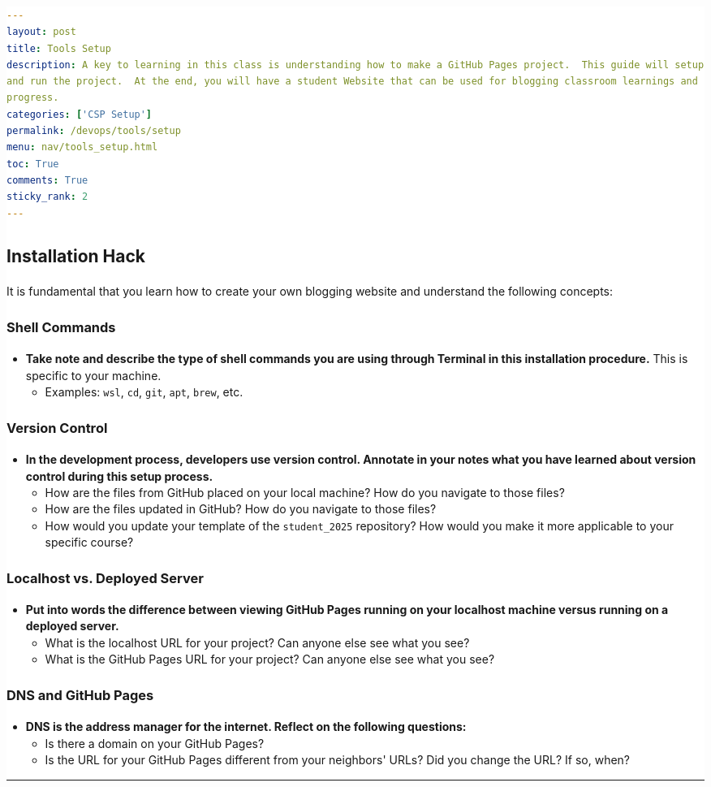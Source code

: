 ```yaml
---
layout: post
title: Tools Setup
description: A key to learning in this class is understanding how to make a GitHub Pages project.  This guide will setup and run the project.  At the end, you will have a student Website that can be used for blogging classroom learnings and progress.
categories: ['CSP Setup']
permalink: /devops/tools/setup
menu: nav/tools_setup.html
toc: True
comments: True
sticky_rank: 2
---
```


## Installation Hack

It is fundamental that you learn how to create your own blogging website and understand the following concepts:

### Shell Commands

- **Take note and describe the type of shell commands you are using through Terminal in this installation procedure.** This is specific to your machine.
  - Examples: `wsl`, `cd`, `git`, `apt`, `brew`, etc.

### Version Control

- **In the development process, developers use version control. Annotate in your notes what you have learned about version control during this setup process.**
  - How are the files from GitHub placed on your local machine? How do you navigate to those files?
  - How are the files updated in GitHub? How do you navigate to those files?
  - How would you update your template of the `student_2025` repository? How would you make it more applicable to your specific course?

### Localhost vs. Deployed Server

- **Put into words the difference between viewing GitHub Pages running on your localhost machine versus running on a deployed server.**
  - What is the localhost URL for your project? Can anyone else see what you see?
  - What is the GitHub Pages URL for your project? Can anyone else see what you see?

### DNS and GitHub Pages

- **DNS is the address manager for the internet. Reflect on the following questions:**
  - Is there a domain on your GitHub Pages?
  - Is the URL for your GitHub Pages different from your neighbors' URLs? Did you change the URL? If so, when?

---
